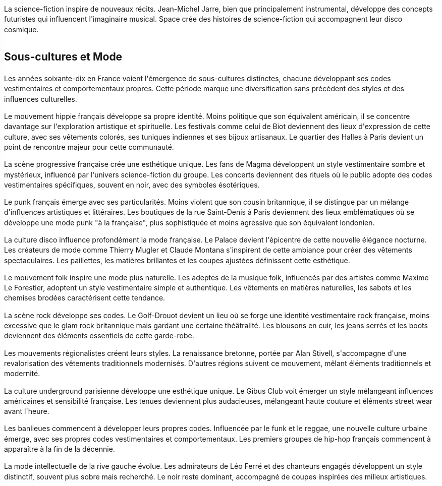 La science-fiction inspire de nouveaux récits. Jean-Michel Jarre, bien que principalement instrumental, développe des concepts futuristes qui influencent l'imaginaire musical. Space crée des histoires de science-fiction qui accompagnent leur disco cosmique.

## Sous-cultures et Mode

Les années soixante-dix en France voient l'émergence de sous-cultures distinctes, chacune développant ses codes vestimentaires et comportementaux propres. Cette période marque une diversification sans précédent des styles et des influences culturelles.

Le mouvement hippie français développe sa propre identité. Moins politique que son équivalent américain, il se concentre davantage sur l'exploration artistique et spirituelle. Les festivals comme celui de Biot deviennent des lieux d'expression de cette culture, avec ses vêtements colorés, ses tuniques indiennes et ses bijoux artisanaux. Le quartier des Halles à Paris devient un point de rencontre majeur pour cette communauté.

La scène progressive française crée une esthétique unique. Les fans de Magma développent un style vestimentaire sombre et mystérieux, influencé par l'univers science-fiction du groupe. Les concerts deviennent des rituels où le public adopte des codes vestimentaires spécifiques, souvent en noir, avec des symboles ésotériques.

Le punk français émerge avec ses particularités. Moins violent que son cousin britannique, il se distingue par un mélange d'influences artistiques et littéraires. Les boutiques de la rue Saint-Denis à Paris deviennent des lieux emblématiques où se développe une mode punk "à la française", plus sophistiquée et moins agressive que son équivalent londonien.

La culture disco influence profondément la mode française. Le Palace devient l'épicentre de cette nouvelle élégance nocturne. Les créateurs de mode comme Thierry Mugler et Claude Montana s'inspirent de cette ambiance pour créer des vêtements spectaculaires. Les paillettes, les matières brillantes et les coupes ajustées définissent cette esthétique.

Le mouvement folk inspire une mode plus naturelle. Les adeptes de la musique folk, influencés par des artistes comme Maxime Le Forestier, adoptent un style vestimentaire simple et authentique. Les vêtements en matières naturelles, les sabots et les chemises brodées caractérisent cette tendance.

La scène rock développe ses codes. Le Golf-Drouot devient un lieu où se forge une identité vestimentaire rock française, moins excessive que le glam rock britannique mais gardant une certaine théâtralité. Les blousons en cuir, les jeans serrés et les boots deviennent des éléments essentiels de cette garde-robe.

Les mouvements régionalistes créent leurs styles. La renaissance bretonne, portée par Alan Stivell, s'accompagne d'une revalorisation des vêtements traditionnels modernisés. D'autres régions suivent ce mouvement, mêlant éléments traditionnels et modernité.

La culture underground parisienne développe une esthétique unique. Le Gibus Club voit émerger un style mélangeant influences américaines et sensibilité française. Les tenues deviennent plus audacieuses, mélangeant haute couture et éléments street wear avant l'heure.

Les banlieues commencent à développer leurs propres codes. Influencée par le funk et le reggae, une nouvelle culture urbaine émerge, avec ses propres codes vestimentaires et comportementaux. Les premiers groupes de hip-hop français commencent à apparaître à la fin de la décennie.

La mode intellectuelle de la rive gauche évolue. Les admirateurs de Léo Ferré et des chanteurs engagés développent un style distinctif, souvent plus sobre mais recherché. Le noir reste dominant, accompagné de coupes inspirées des milieux artistiques.
